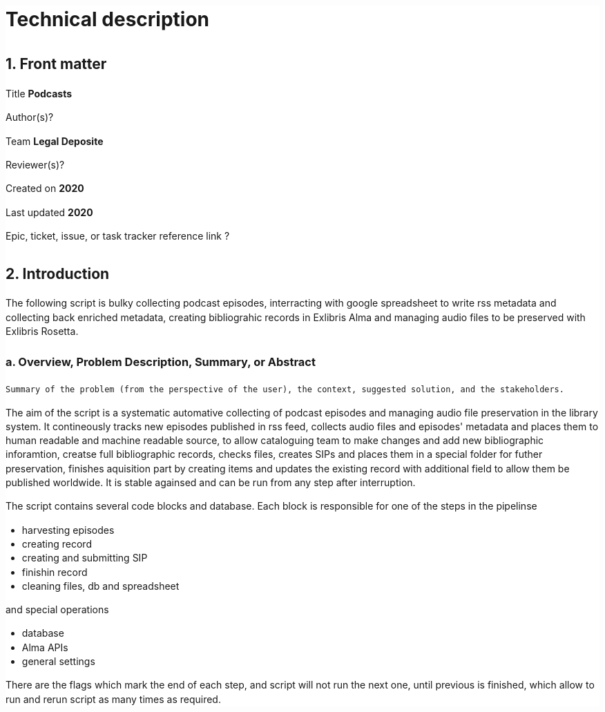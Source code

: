 # Technical description

## 1. Front matter

Title **Podcasts**

Author(s)?

Team **Legal Deposite**

Reviewer(s)? 

Created on **2020**

Last updated **2020**

Epic, ticket, issue, or task tracker reference link ?

## 2. Introduction
The following script is bulky collecting podcast episodes, interracting with google spreadsheet to write rss metadata and collecting back enriched metadata, creating bibliograhic records in Exlibris Alma and managing audio files to be preserved with Exlibris Rosetta.

### a. Overview, Problem Description, Summary, or Abstract

    Summary of the problem (from the perspective of the user), the context, suggested solution, and the stakeholders. 

The aim of the script is a systematic automative collecting of podcast episodes and managing audio file preservation in the library system. It contineously tracks new episodes published in rss feed, collects audio files and episodes' metadata and places them to human readable and machine readable source, to allow cataloguing team to make changes and add new bibliographic inforamtion, creatse full bibliographic records, checks files, creates SIPs and places them in a special folder for futher preservation, finishes aquisition part by creating items and updates the existing record with additional field to allow them be published worldwide. It is stable againsed and can be run from any step after interruption. 

The script contains several code blocks and database. Each block is responsible for one of the steps in the pipelinse
 
 - harvesting episodes
 - creating record
 - creating and submitting SIP
 - finishin record
 - cleaning files, db and spreadsheet
 
 and special operations 
 
 - database
 - Alma APIs
 - general settings

There are the flags which mark the end of each step, and script will not run the next one, until previous is finished, which allow to run and rerun script as many times as required.
